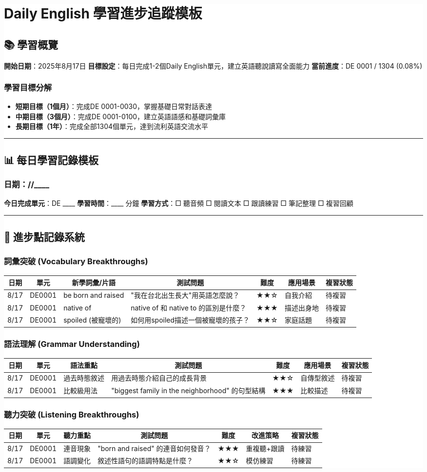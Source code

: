 # Daily English 學習進步追蹤模板

## 📚 學習概覽

**開始日期**：2025年8月17日
**目標設定**：每日完成1-2個Daily English單元，建立英語聽說讀寫全面能力
**當前進度**：DE 0001 / 1304 (0.08%)

### 學習目標分解
- **短期目標（1個月）**：完成DE 0001-0030，掌握基礎日常對話表達
- **中期目標（3個月）**：完成DE 0001-0100，建立英語語感和基礎詞彙庫
- **長期目標（1年）**：完成全部1304個單元，達到流利英語交流水平

---

## 📊 每日學習記錄模板

### 日期：____/____/____

**今日完成單元**：DE ____
**學習時間**：____ 分鐘
**學習方式**：□ 聽音頻 □ 閱讀文本 □ 跟讀練習 □ 筆記整理 □ 複習回顧

---

## 🎯 進步點記錄系統

### 詞彙突破 (Vocabulary Breakthroughs)

| 日期 | 單元 | 新學詞彙/片語 | 測試問題 | 難度 | 應用場景 | 複習狀態 |
|------|------|--------------|----------|------|----------|----------|
| 8/17 | DE0001 | be born and raised | "我在台北出生長大"用英語怎麼說？ | ★★☆ | 自我介紹 | 待複習 |
| 8/17 | DE0001 | native of | native of 和 native to 的區別是什麼？ | ★★★ | 描述出身地 | 待複習 |
| 8/17 | DE0001 | spoiled (被寵壞的) | 如何用spoiled描述一個被寵壞的孩子？ | ★★☆ | 家庭話題 | 待複習 |

### 語法理解 (Grammar Understanding)

| 日期 | 單元 | 語法重點 | 測試問題 | 難度 | 應用場景 | 複習狀態 |
|------|------|----------|----------|------|----------|----------|
| 8/17 | DE0001 | 過去時態敘述 | 用過去時態介紹自己的成長背景 | ★★☆ | 自傳型敘述 | 待複習 |
| 8/17 | DE0001 | 比較級用法 | "biggest family in the neighborhood" 的句型結構 | ★★★ | 比較描述 | 待複習 |

### 聽力突破 (Listening Breakthroughs)

| 日期 | 單元 | 聽力重點 | 測試問題 | 難度 | 改進策略 | 複習狀態 |
|------|------|----------|----------|------|----------|----------|
| 8/17 | DE0001 | 連音現象 | "born and raised" 的連音如何發音？ | ★★★ | 重複聽+跟讀 | 待練習 |
| 8/17 | DE0001 | 語調變化 | 敘述性語句的語調特點是什麼？ | ★★☆ | 模仿練習 | 待練習 |
